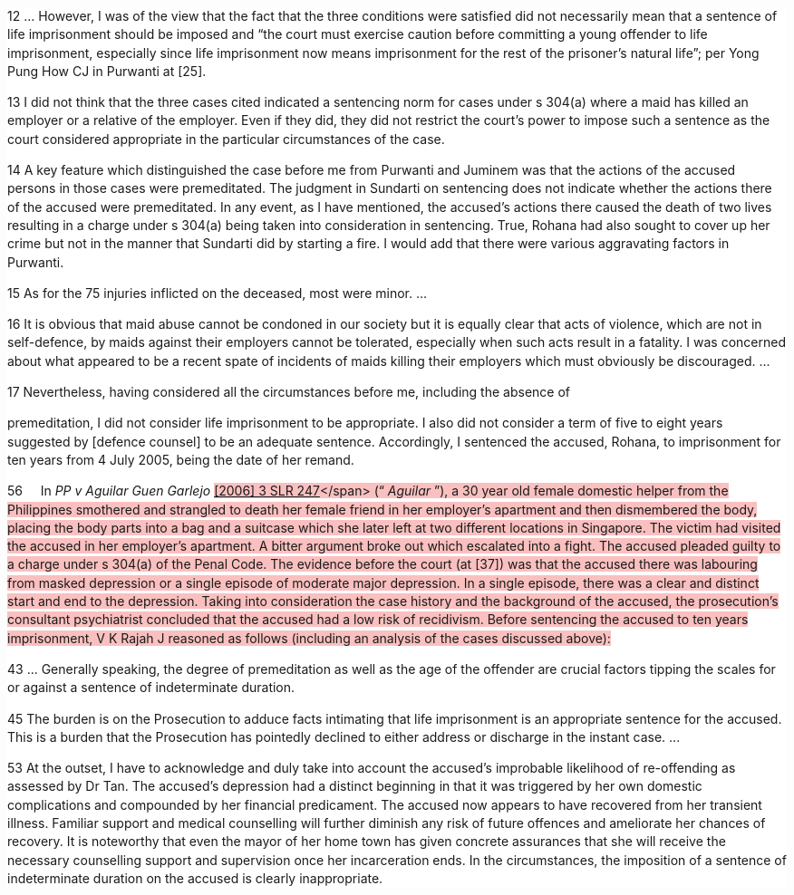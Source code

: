  12 ... However, I was of the view that the fact that the three conditions were satisfied did not necessarily mean that a sentence of life imprisonment should be imposed and “the court must exercise caution before committing a young offender to life imprisonment, especially since life imprisonment now means imprisonment for the rest of the prisoner’s natural life”; per Yong Pung How CJ in Purwanti at [25]. 

 13 I did not think that the three cases cited indicated a sentencing norm for cases under s 304(a) where a maid has killed an employer or a relative of the employer. Even if they did, they did not restrict the court’s power to impose such a sentence as the court considered appropriate in the particular circumstances of the case. 

 14 A key feature which distinguished the case before me from Purwanti and Juminem was that the actions of the accused persons in those cases were premeditated. The judgment in Sundarti on sentencing does not indicate whether the actions there of the accused were premeditated. In any event, as I have mentioned, the accused’s actions there caused the death of two lives resulting in a charge under s 304(a) being taken into consideration in sentencing. True, Rohana had also sought to cover up her crime but not in the manner that Sundarti did by starting a fire. I would add that there were various aggravating factors in Purwanti. 

 15 As for the 75 injuries inflicted on the deceased, most were minor. ... 

 16 It is obvious that maid abuse cannot be condoned in our society but it is equally clear that acts of violence, which are not in self-defence, by maids against their employers cannot be tolerated, especially when such acts result in a fatality. I was concerned about what appeared to be a recent spate of incidents of maids killing their employers which must obviously be discouraged. ... 

 17 Nevertheless, having considered all the circumstances before me, including the absence of 


 premeditation, I did not consider life imprisonment to be appropriate. I also did not consider a term of five to eight years suggested by [defence counsel] to be an adequate sentence. Accordingly, I sentenced the accused, Rohana, to imprisonment for ten years from 4 July 2005, being the date of her remand. 

56     In _PP v Aguilar Guen Garlejo_ <span style="background-color: #FAC0C0">[[2006] 3 SLR 247]("https://www.open.gov.sg")</span> (“ _Aguilar_ ”), a 30 year old female domestic helper from the Philippines smothered and strangled to death her female friend in her employer’s apartment and then dismembered the body, placing the body parts into a bag and a suitcase which she later left at two different locations in Singapore. The victim had visited the accused in her employer’s apartment. A bitter argument broke out which escalated into a fight. The accused pleaded guilty to a charge under s 304(a) of the Penal Code. The evidence before the court (at [37]) was that the accused there was labouring from masked depression or a single episode of moderate major depression. In a single episode, there was a clear and distinct start and end to the depression. Taking into consideration the case history and the background of the accused, the prosecution’s consultant psychiatrist concluded that the accused had a low risk of recidivism. Before sentencing the accused to ten years imprisonment, V K Rajah J reasoned as follows (including an analysis of the cases discussed above): 

 43 ... Generally speaking, the degree of premeditation as well as the age of the offender are crucial factors tipping the scales for or against a sentence of indeterminate duration. 

 45 The burden is on the Prosecution to adduce facts intimating that life imprisonment is an appropriate sentence for the accused. This is a burden that the Prosecution has pointedly declined to either address or discharge in the instant case. ... 

 53 At the outset, I have to acknowledge and duly take into account the accused’s improbable likelihood of re-offending as assessed by Dr Tan. The accused’s depression had a distinct beginning in that it was triggered by her own domestic complications and compounded by her financial predicament. The accused now appears to have recovered from her transient illness. Familiar support and medical counselling will further diminish any risk of future offences and ameliorate her chances of recovery. It is noteworthy that even the mayor of her home town has given concrete assurances that she will receive the necessary counselling support and supervision once her incarceration ends. In the circumstances, the imposition of a sentence of indeterminate duration on the accused is clearly inappropriate. 
